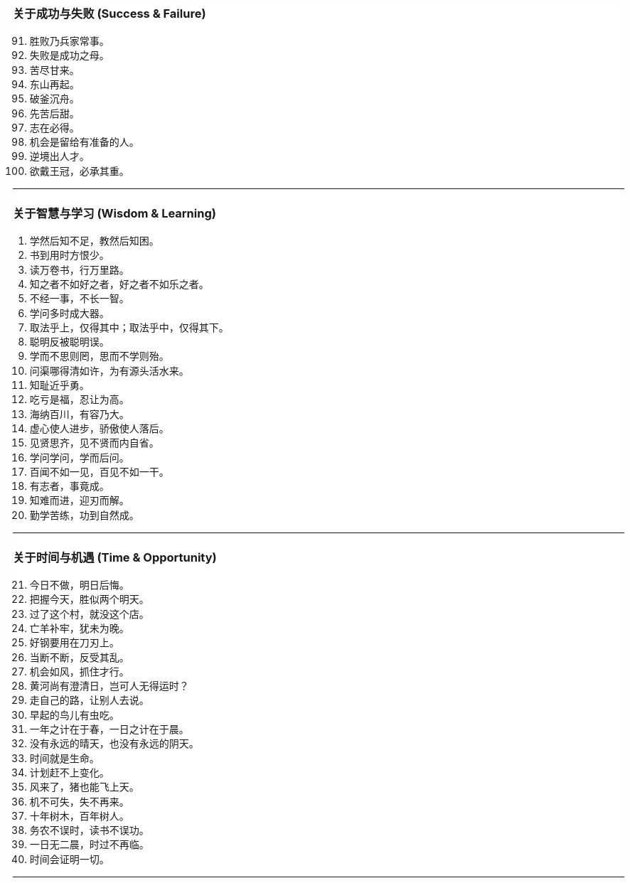 ### **关于成功与失败 (Success & Failure)**
91. 胜败乃兵家常事。  
92. 失败是成功之母。  
93. 苦尽甘来。  
94. 东山再起。  
95. 破釜沉舟。  
96. 先苦后甜。  
97. 志在必得。  
98. 机会是留给有准备的人。  
99. 逆境出人才。  
100. 欲戴王冠，必承其重。  

---

### **关于智慧与学习 (Wisdom & Learning)**  
1. 学然后知不足，教然后知困。  
2. 书到用时方恨少。  
3. 读万卷书，行万里路。  
4. 知之者不如好之者，好之者不如乐之者。  
5. 不经一事，不长一智。  
6. 学问多时成大器。  
7. 取法乎上，仅得其中；取法乎中，仅得其下。  
8. 聪明反被聪明误。  
9. 学而不思则罔，思而不学则殆。  
10. 问渠哪得清如许，为有源头活水来。  
11. 知耻近乎勇。  
12. 吃亏是福，忍让为高。  
13. 海纳百川，有容乃大。  
14. 虚心使人进步，骄傲使人落后。  
15. 见贤思齐，见不贤而内自省。  
16. 学问学问，学而后问。  
17. 百闻不如一见，百见不如一干。  
18. 有志者，事竟成。  
19. 知难而进，迎刃而解。  
20. 勤学苦练，功到自然成。  

---

### **关于时间与机遇 (Time & Opportunity)**  
21. 今日不做，明日后悔。  
22. 把握今天，胜似两个明天。  
23. 过了这个村，就没这个店。  
24. 亡羊补牢，犹未为晚。  
25. 好钢要用在刀刃上。  
26. 当断不断，反受其乱。  
27. 机会如风，抓住才行。  
28. 黄河尚有澄清日，岂可人无得运时？  
29. 走自己的路，让别人去说。  
30. 早起的鸟儿有虫吃。  
31. 一年之计在于春，一日之计在于晨。  
32. 没有永远的晴天，也没有永远的阴天。  
33. 时间就是生命。  
34. 计划赶不上变化。  
35. 风来了，猪也能飞上天。  
36. 机不可失，失不再来。  
37. 十年树木，百年树人。  
38. 务农不误时，读书不误功。  
39. 一日无二晨，时过不再临。  
40. 时间会证明一切。  

---